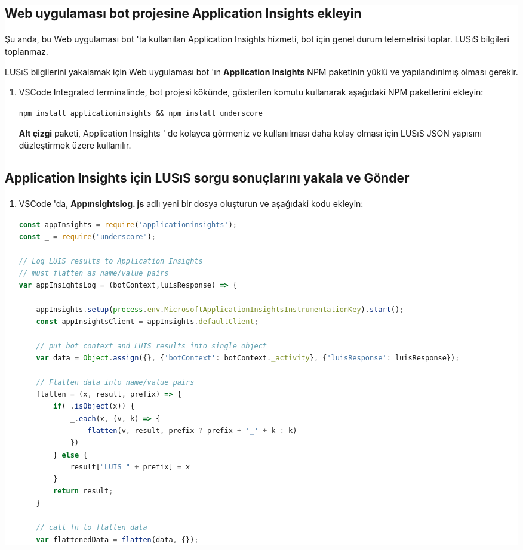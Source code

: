 ## <a name="add-application-insights-to-web-app-bot-project"></a>Web uygulaması bot projesine Application Insights ekleyin
Şu anda, bu Web uygulaması bot 'ta kullanılan Application Insights hizmeti, bot için genel durum telemetrisi toplar. LUSıS bilgileri toplanmaz. 

LUSıS bilgilerini yakalamak için Web uygulaması bot 'ın **[Application Insights](https://www.npmjs.com/package/applicationinsights)** NPM paketinin yüklü ve yapılandırılmış olması gerekir.  

1. VSCode Integrated terminalinde, bot projesi kökünde, gösterilen komutu kullanarak aşağıdaki NPM paketlerini ekleyin: 

    ```console
    npm install applicationinsights && npm install underscore
    ```
    
    **Alt çizgi** paketi, Application Insights ' de kolayca görmeniz ve kullanılması daha kolay olması için LUSıS JSON yapısını düzleştirmek üzere kullanılır.
    


## <a name="capture-and-send-luis-query-results-to-application-insights"></a>Application Insights için LUSıS sorgu sonuçlarını yakala ve Gönder

1. VSCode 'da, **Appınsightslog. js** adlı yeni bir dosya oluşturun ve aşağıdaki kodu ekleyin:

    ```javascript
    const appInsights = require('applicationinsights');
    const _ = require("underscore");
    
    // Log LUIS results to Application Insights
    // must flatten as name/value pairs
    var appInsightsLog = (botContext,luisResponse) => {

        appInsights.setup(process.env.MicrosoftApplicationInsightsInstrumentationKey).start();
        const appInsightsClient = appInsights.defaultClient;

        // put bot context and LUIS results into single object
        var data = Object.assign({}, {'botContext': botContext._activity}, {'luisResponse': luisResponse});
    
        // Flatten data into name/value pairs
        flatten = (x, result, prefix) => {
            if(_.isObject(x)) {
                _.each(x, (v, k) => {
                    flatten(v, result, prefix ? prefix + '_' + k : k)
                })
            } else {
                result["LUIS_" + prefix] = x
            }
            return result;
        }
    
        // call fn to flatten data
        var flattenedData = flatten(data, {});
    
